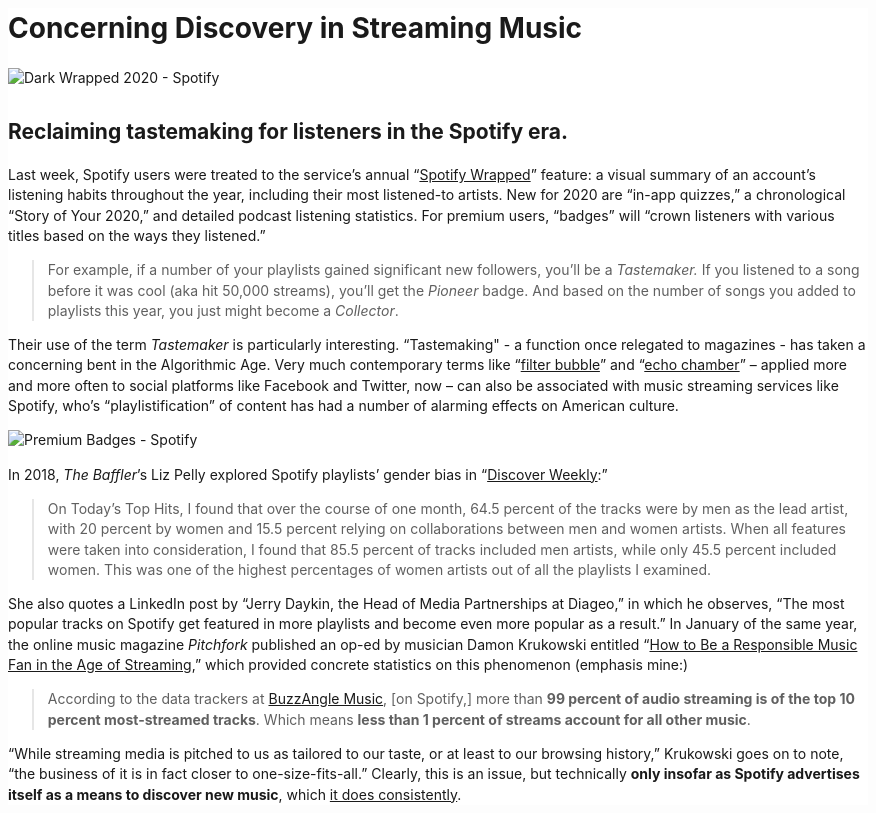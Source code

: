 # Concerning Discovery in Streaming Music

![Dark Wrapped 2020 - Spotify](https://i.snap.as/BROnhF3Z.png)

## Reclaiming tastemaking for listeners in the Spotify era.



Last week, Spotify users were treated to the service’s annual “[Spotify Wrapped](https://newsroom.spotify.com/2020-12-01/6-new-features-to-unwrap-in-your-spotify-2020-wrapped/)” feature: a visual summary of an account’s listening habits throughout the year, including their most listened-to artists. New for 2020 are “in-app quizzes,” a chronological “Story of Your 2020,” and detailed podcast listening statistics. For premium users, “badges” will “crown listeners with various titles based on the ways they listened.”

> For example, if a number of your playlists gained significant new followers, you’ll be a *Tastemaker.* If you listened to a song before it was cool (aka hit 50,000 streams), you’ll get the *Pioneer* badge. And based on the number of songs you added to playlists this year, you just might become a *Collector*.

Their use of the term *Tastemaker* is particularly interesting. “Tastemaking" - a function once relegated to magazines - has taken a concerning bent in the Algorithmic Age. Very much contemporary terms like “[filter bubble](https://megaphone.link/VMP4291212808)” and “[echo chamber](https://www.culturedmag.com/shouts-echo-chamber/)” – applied more and more often to social platforms like Facebook and Twitter, now – can also be associated with music streaming services like Spotify, who’s “playlistification” of content has had a number of alarming effects on American culture.

![Premium Badges - Spotify](https://i.snap.as/jKs57Tfw.png)

In 2018, *The Baffler*’s Liz Pelly explored Spotify playlists’ gender bias in “[Discover Weekly](https://thebaffler.com/latest/discover-weakly-pelly):”

> On Today’s Top Hits, I found that over the course of one month, 64.5 percent of the tracks were by men as the lead artist, with 20 percent by women and 15.5 percent relying on collaborations between men and women artists. When all features were taken into consideration, I found that 85.5 percent of tracks included men artists, while only 45.5 percent included women. This was one of the highest percentages of women artists out of all the playlists I examined.

She also quotes a LinkedIn post by “Jerry Daykin, the Head of Media Partnerships at Diageo,” in which he observes, “The most popular tracks on Spotify get featured in more playlists and become even more popular as a result.” In January of the same year, the online music magazine *Pitchfork* published an op-ed by musician Damon Krukowski entitled “[How to Be a Responsible Music Fan in the Age of Streaming](https://pitchfork.com/features/oped/how-to-be-a-responsible-music-fan-in-the-age-of-streaming/),” which provided concrete statistics on this phenomenon (emphasis mine:)

> According to the data trackers at [BuzzAngle Music](http://www.buzzanglemusic.com/), [on Spotify,] more than **99 percent of audio streaming is of the top 10 percent most-streamed tracks**. Which means **less than 1 percent of streams account for all other music**.

“While streaming media is pitched to us as tailored to our taste, or at least to our browsing history,” Krukowski goes on to note, “the business of it is in fact closer to one-size-fits-all.” Clearly, this is an issue, but technically **only insofar as Spotify advertises itself as a means to discover new music**, which [it does consistently](https://www.spotify.com/us/about-us/contact/).
